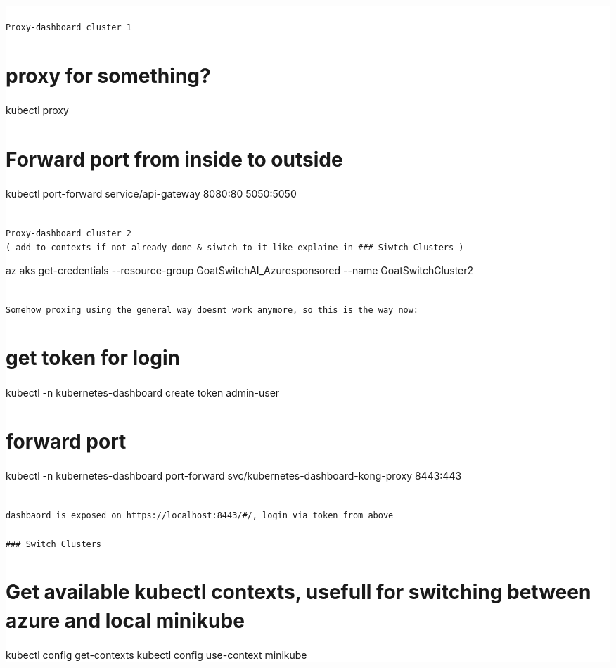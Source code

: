 ```

Proxy-dashboard cluster 1

```

# proxy for something?

kubectl proxy

# Forward port from inside to outside

kubectl port-forward service/api-gateway 8080:80 5050:5050

```

Proxy-dashboard cluster 2
( add to contexts if not already done & siwtch to it like explaine in ### Siwtch Clusters )

```

az aks get-credentials --resource-group GoatSwitchAI_Azuresponsored --name GoatSwitchCluster2

```

Somehow proxing using the general way doesnt work anymore, so this is the way now:

```

# get token for login

kubectl -n kubernetes-dashboard create token admin-user

# forward port

kubectl -n kubernetes-dashboard port-forward svc/kubernetes-dashboard-kong-proxy 8443:443

```

dashbaord is exposed on https://localhost:8443/#/, login via token from above

### Switch Clusters

```

# Get available kubectl contexts, usefull for switching between azure and local minikube

kubectl config get-contexts
kubectl config use-context minikube
